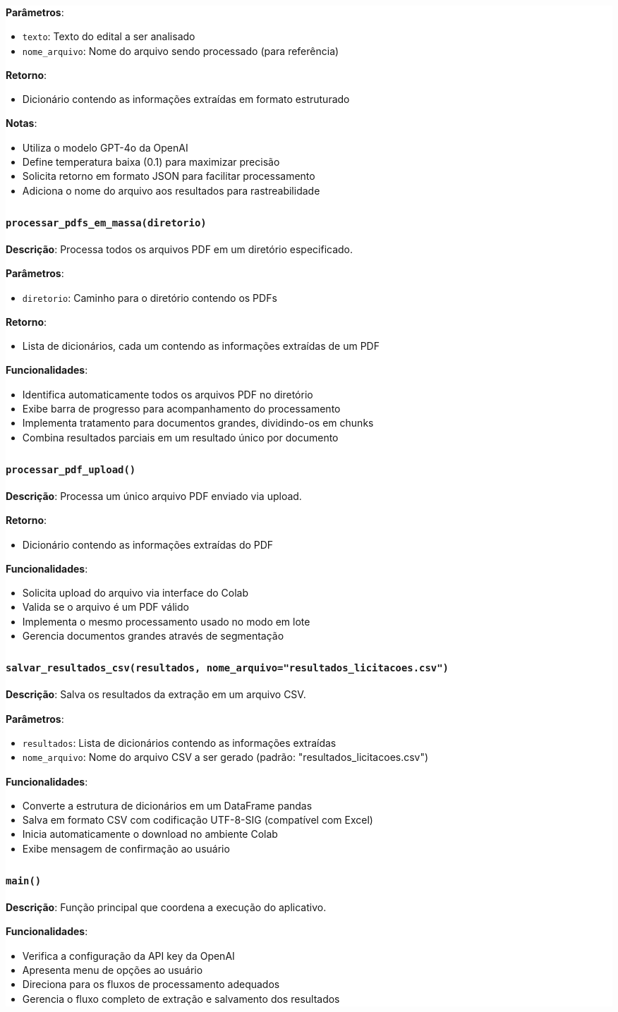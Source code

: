 **Parâmetros**:
- `texto`: Texto do edital a ser analisado
- `nome_arquivo`: Nome do arquivo sendo processado (para referência)

**Retorno**:
- Dicionário contendo as informações extraídas em formato estruturado

**Notas**:
- Utiliza o modelo GPT-4o da OpenAI
- Define temperatura baixa (0.1) para maximizar precisão
- Solicita retorno em formato JSON para facilitar processamento
- Adiciona o nome do arquivo aos resultados para rastreabilidade

### `processar_pdfs_em_massa(diretorio)`
**Descrição**: Processa todos os arquivos PDF em um diretório especificado.

**Parâmetros**:
- `diretorio`: Caminho para o diretório contendo os PDFs

**Retorno**:
- Lista de dicionários, cada um contendo as informações extraídas de um PDF

**Funcionalidades**:
- Identifica automaticamente todos os arquivos PDF no diretório
- Exibe barra de progresso para acompanhamento do processamento
- Implementa tratamento para documentos grandes, dividindo-os em chunks
- Combina resultados parciais em um resultado único por documento

### `processar_pdf_upload()`
**Descrição**: Processa um único arquivo PDF enviado via upload.

**Retorno**:
- Dicionário contendo as informações extraídas do PDF

**Funcionalidades**:
- Solicita upload do arquivo via interface do Colab
- Valida se o arquivo é um PDF válido
- Implementa o mesmo processamento usado no modo em lote
- Gerencia documentos grandes através de segmentação

### `salvar_resultados_csv(resultados, nome_arquivo="resultados_licitacoes.csv")`
**Descrição**: Salva os resultados da extração em um arquivo CSV.

**Parâmetros**:
- `resultados`: Lista de dicionários contendo as informações extraídas
- `nome_arquivo`: Nome do arquivo CSV a ser gerado (padrão: "resultados_licitacoes.csv")

**Funcionalidades**:
- Converte a estrutura de dicionários em um DataFrame pandas
- Salva em formato CSV com codificação UTF-8-SIG (compatível com Excel)
- Inicia automaticamente o download no ambiente Colab
- Exibe mensagem de confirmação ao usuário

### `main()`
**Descrição**: Função principal que coordena a execução do aplicativo.

**Funcionalidades**:
- Verifica a configuração da API key da OpenAI
- Apresenta menu de opções ao usuário
- Direciona para os fluxos de processamento adequados
- Gerencia o fluxo completo de extração e salvamento dos resultados
